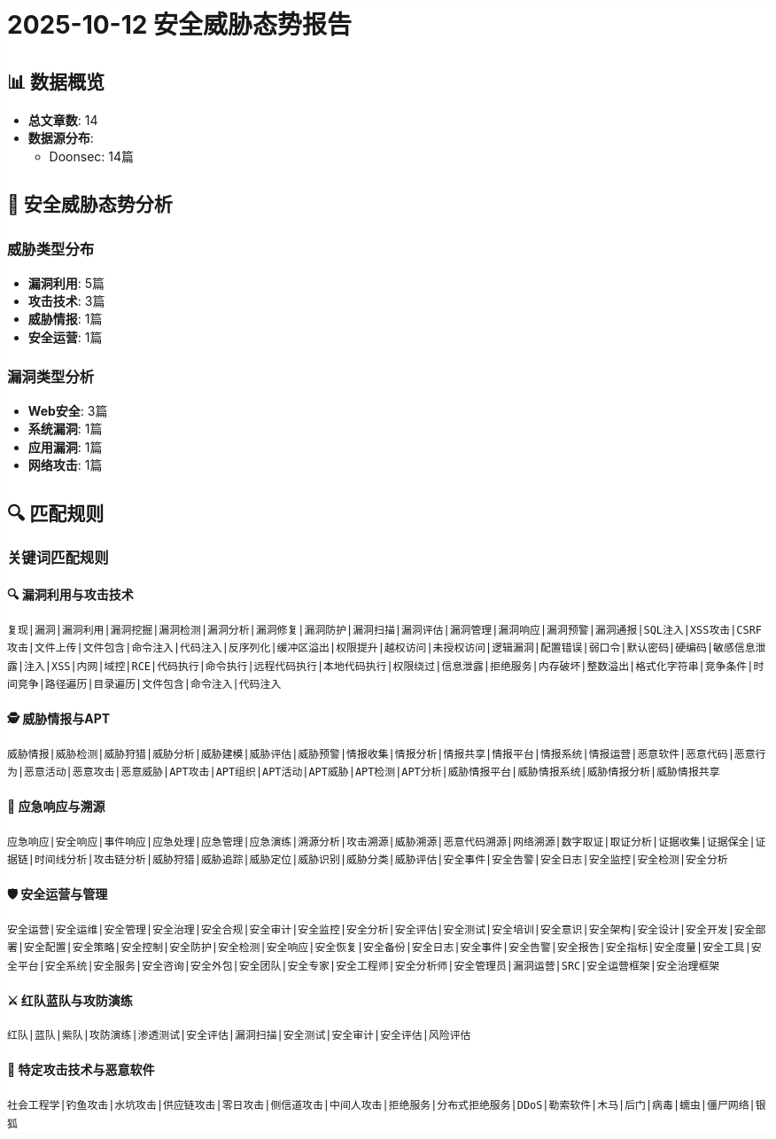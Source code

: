 # 2025-10-12 安全威胁态势报告

## 📊 数据概览

- **总文章数**: 14
- **数据源分布**:
  - Doonsec: 14篇

## 🚨 安全威胁态势分析

### 威胁类型分布
- **漏洞利用**: 5篇
- **攻击技术**: 3篇
- **威胁情报**: 1篇
- **安全运营**: 1篇

### 漏洞类型分析
- **Web安全**: 3篇
- **系统漏洞**: 1篇
- **应用漏洞**: 1篇
- **网络攻击**: 1篇

## 🔍 匹配规则

### 关键词匹配规则

#### 🔍 漏洞利用与攻击技术
`复现|漏洞|漏洞利用|漏洞挖掘|漏洞检测|漏洞分析|漏洞修复|漏洞防护|漏洞扫描|漏洞评估|漏洞管理|漏洞响应|漏洞预警|漏洞通报|SQL注入|XSS攻击|CSRF攻击|文件上传|文件包含|命令注入|代码注入|反序列化|缓冲区溢出|权限提升|越权访问|未授权访问|逻辑漏洞|配置错误|弱口令|默认密码|硬编码|敏感信息泄露|注入|XSS|内网|域控|RCE|代码执行|命令执行|远程代码执行|本地代码执行|权限绕过|信息泄露|拒绝服务|内存破坏|整数溢出|格式化字符串|竞争条件|时间竞争|路径遍历|目录遍历|文件包含|命令注入|代码注入`

#### 🕵️ 威胁情报与APT
`威胁情报|威胁检测|威胁狩猎|威胁分析|威胁建模|威胁评估|威胁预警|情报收集|情报分析|情报共享|情报平台|情报系统|情报运营|恶意软件|恶意代码|恶意行为|恶意活动|恶意攻击|恶意威胁|APT攻击|APT组织|APT活动|APT威胁|APT检测|APT分析|威胁情报平台|威胁情报系统|威胁情报分析|威胁情报共享`

#### 🚨 应急响应与溯源
`应急响应|安全响应|事件响应|应急处理|应急管理|应急演练|溯源分析|攻击溯源|威胁溯源|恶意代码溯源|网络溯源|数字取证|取证分析|证据收集|证据保全|证据链|时间线分析|攻击链分析|威胁狩猎|威胁追踪|威胁定位|威胁识别|威胁分类|威胁评估|安全事件|安全告警|安全日志|安全监控|安全检测|安全分析`

#### 🛡️ 安全运营与管理
`安全运营|安全运维|安全管理|安全治理|安全合规|安全审计|安全监控|安全分析|安全评估|安全测试|安全培训|安全意识|安全架构|安全设计|安全开发|安全部署|安全配置|安全策略|安全控制|安全防护|安全检测|安全响应|安全恢复|安全备份|安全日志|安全事件|安全告警|安全报告|安全指标|安全度量|安全工具|安全平台|安全系统|安全服务|安全咨询|安全外包|安全团队|安全专家|安全工程师|安全分析师|安全管理员|漏洞运营|SRC|安全运营框架|安全治理框架`

#### ⚔️ 红队蓝队与攻防演练
`红队|蓝队|紫队|攻防演练|渗透测试|安全评估|漏洞扫描|安全测试|安全审计|安全评估|风险评估`

#### 🦠 特定攻击技术与恶意软件
`社会工程学|钓鱼攻击|水坑攻击|供应链攻击|零日攻击|侧信道攻击|中间人攻击|拒绝服务|分布式拒绝服务|DDoS|勒索软件|木马|后门|病毒|蠕虫|僵尸网络|银狐`
